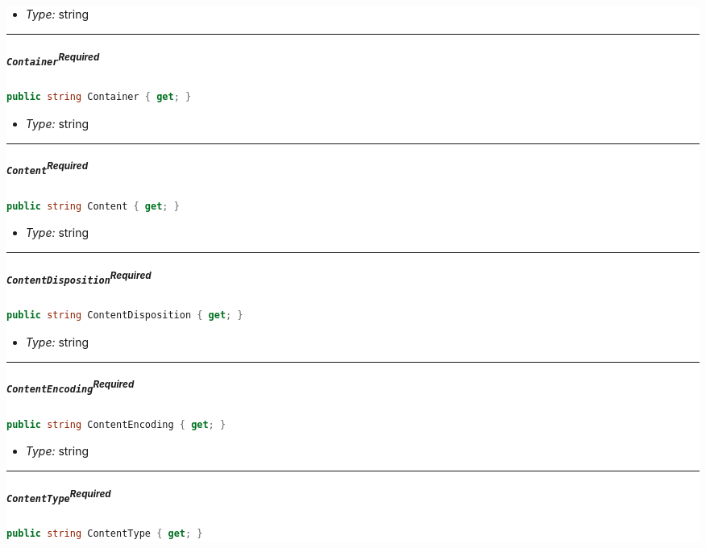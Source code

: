 - *Type:* string

---

##### `Container`<sup>Required</sup> <a name="Container" id="@cdktf/provider-opc.storageObject.StorageObject.property.container"></a>

```csharp
public string Container { get; }
```

- *Type:* string

---

##### `Content`<sup>Required</sup> <a name="Content" id="@cdktf/provider-opc.storageObject.StorageObject.property.content"></a>

```csharp
public string Content { get; }
```

- *Type:* string

---

##### `ContentDisposition`<sup>Required</sup> <a name="ContentDisposition" id="@cdktf/provider-opc.storageObject.StorageObject.property.contentDisposition"></a>

```csharp
public string ContentDisposition { get; }
```

- *Type:* string

---

##### `ContentEncoding`<sup>Required</sup> <a name="ContentEncoding" id="@cdktf/provider-opc.storageObject.StorageObject.property.contentEncoding"></a>

```csharp
public string ContentEncoding { get; }
```

- *Type:* string

---

##### `ContentType`<sup>Required</sup> <a name="ContentType" id="@cdktf/provider-opc.storageObject.StorageObject.property.contentType"></a>

```csharp
public string ContentType { get; }
```

